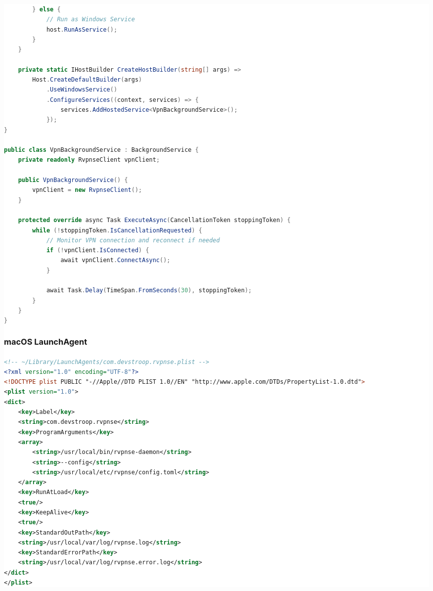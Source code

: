 ```csharp
        } else {
            // Run as Windows Service
            host.RunAsService();
        }
    }
    
    private static IHostBuilder CreateHostBuilder(string[] args) =>
        Host.CreateDefaultBuilder(args)
            .UseWindowsService()
            .ConfigureServices((context, services) => {
                services.AddHostedService<VpnBackgroundService>();
            });
}

public class VpnBackgroundService : BackgroundService {
    private readonly RvpnseClient vpnClient;
    
    public VpnBackgroundService() {
        vpnClient = new RvpnseClient();
    }
    
    protected override async Task ExecuteAsync(CancellationToken stoppingToken) {
        while (!stoppingToken.IsCancellationRequested) {
            // Monitor VPN connection and reconnect if needed
            if (!vpnClient.IsConnected) {
                await vpnClient.ConnectAsync();
            }
            
            await Task.Delay(TimeSpan.FromSeconds(30), stoppingToken);
        }
    }
}
```

### **macOS LaunchAgent**
```xml
<!-- ~/Library/LaunchAgents/com.devstroop.rvpnse.plist -->
<?xml version="1.0" encoding="UTF-8"?>
<!DOCTYPE plist PUBLIC "-//Apple//DTD PLIST 1.0//EN" "http://www.apple.com/DTDs/PropertyList-1.0.dtd">
<plist version="1.0">
<dict>
    <key>Label</key>
    <string>com.devstroop.rvpnse</string>
    <key>ProgramArguments</key>
    <array>
        <string>/usr/local/bin/rvpnse-daemon</string>
        <string>--config</string>
        <string>/usr/local/etc/rvpnse/config.toml</string>
    </array>
    <key>RunAtLoad</key>
    <true/>
    <key>KeepAlive</key>
    <true/>
    <key>StandardOutPath</key>
    <string>/usr/local/var/log/rvpnse.log</string>
    <key>StandardErrorPath</key>
    <string>/usr/local/var/log/rvpnse.error.log</string>
</dict>
</plist>
```
